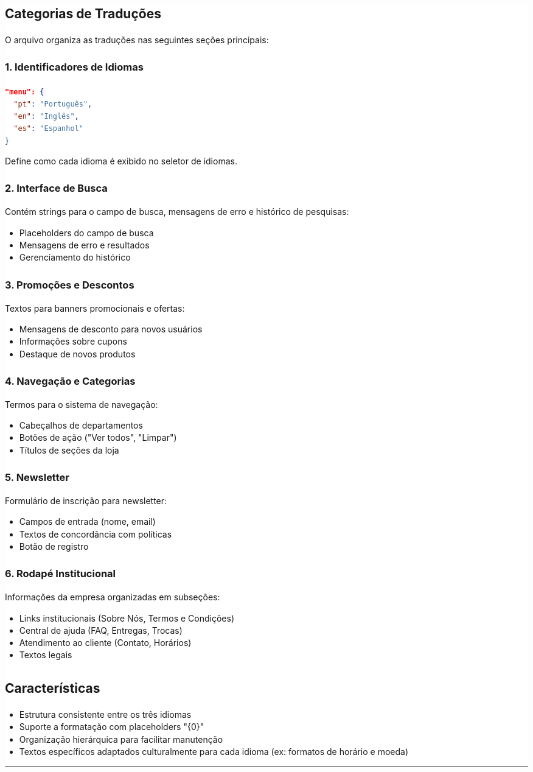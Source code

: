 ## Categorias de Traduções
O arquivo organiza as traduções nas seguintes seções principais:

### 1. Identificadores de Idiomas
```json
"menu": {
  "pt": "Português",
  "en": "Inglês",
  "es": "Espanhol"
}
```
Define como cada idioma é exibido no seletor de idiomas.

### 2. Interface de Busca
Contém strings para o campo de busca, mensagens de erro e histórico de pesquisas:
- Placeholders do campo de busca
- Mensagens de erro e resultados
- Gerenciamento do histórico

### 3. Promoções e Descontos
Textos para banners promocionais e ofertas:
- Mensagens de desconto para novos usuários
- Informações sobre cupons
- Destaque de novos produtos

### 4. Navegação e Categorias
Termos para o sistema de navegação:
- Cabeçalhos de departamentos
- Botões de ação ("Ver todos", "Limpar")
- Títulos de seções da loja

### 5. Newsletter
Formulário de inscrição para newsletter:
- Campos de entrada (nome, email)
- Textos de concordância com políticas
- Botão de registro

### 6. Rodapé Institucional
Informações da empresa organizadas em subseções:
- Links institucionais (Sobre Nós, Termos e Condições)
- Central de ajuda (FAQ, Entregas, Trocas)
- Atendimento ao cliente (Contato, Horários)
- Textos legais

## Características
- Estrutura consistente entre os três idiomas
- Suporte a formatação com placeholders "{0}"
- Organização hierárquica para facilitar manutenção
- Textos específicos adaptados culturalmente para cada idioma (ex: formatos de horário e moeda)

---